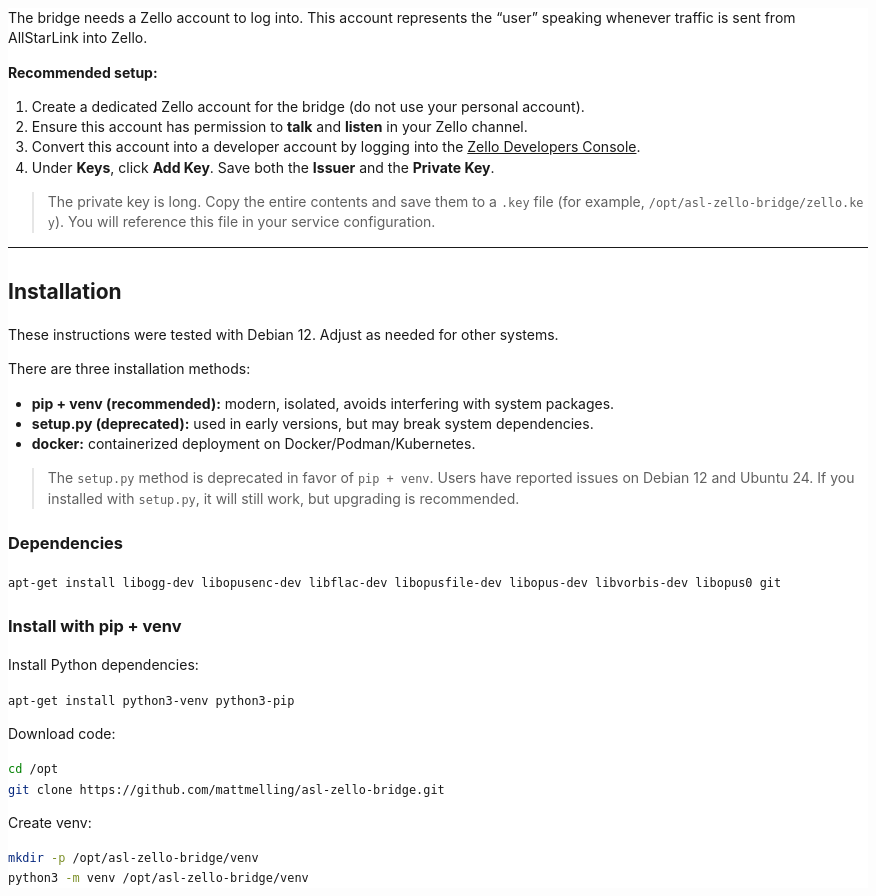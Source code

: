 The bridge needs a Zello account to log into. This account represents the “user” speaking whenever traffic is sent from AllStarLink into Zello.

**Recommended setup:**

1. Create a dedicated Zello account for the bridge (do not use your personal account).
2. Ensure this account has permission to **talk** and **listen** in your Zello channel.
3. Convert this account into a developer account by logging into the [Zello Developers Console](https://developers.zello.com/).
4. Under **Keys**, click **Add Key**. Save both the **Issuer** and the **Private Key**.

> The private key is long. Copy the entire contents and save them to a `.key` file (for example, `/opt/asl-zello-bridge/zello.key`). You will reference this file in your service configuration.

---

## Installation

These instructions were tested with Debian 12. Adjust as needed for other systems.

There are three installation methods:

* **pip + venv (recommended):** modern, isolated, avoids interfering with system packages.
* **setup.py (deprecated):** used in early versions, but may break system dependencies.
* **docker:** containerized deployment on Docker/Podman/Kubernetes.

> The `setup.py` method is deprecated in favor of `pip + venv`. Users have reported issues on Debian 12 and Ubuntu 24. If you installed with `setup.py`, it will still work, but upgrading is recommended.

### Dependencies

```bash
apt-get install libogg-dev libopusenc-dev libflac-dev libopusfile-dev libopus-dev libvorbis-dev libopus0 git
```

### Install with pip + venv

Install Python dependencies:

```bash
apt-get install python3-venv python3-pip
```

Download code:

```bash
cd /opt
git clone https://github.com/mattmelling/asl-zello-bridge.git
```

Create venv:

```bash
mkdir -p /opt/asl-zello-bridge/venv
python3 -m venv /opt/asl-zello-bridge/venv
```
